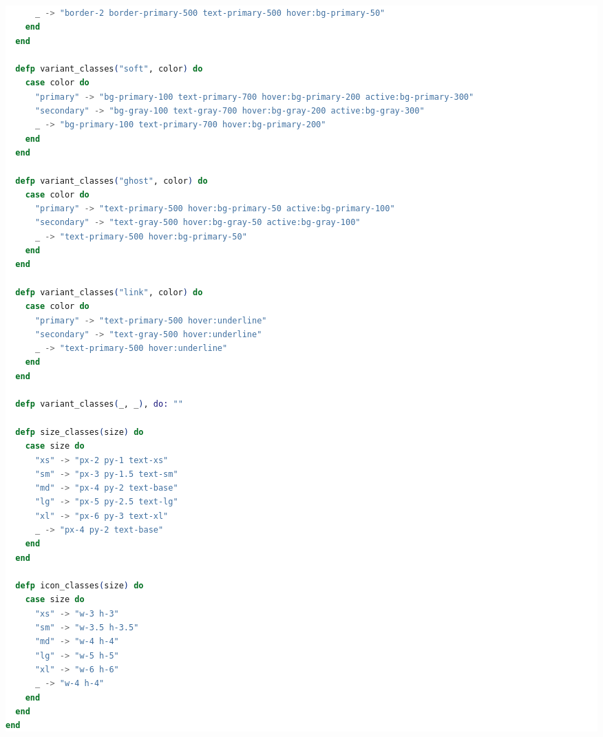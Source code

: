 ```elixir
      _ -> "border-2 border-primary-500 text-primary-500 hover:bg-primary-50"
    end
  end

  defp variant_classes("soft", color) do
    case color do
      "primary" -> "bg-primary-100 text-primary-700 hover:bg-primary-200 active:bg-primary-300"
      "secondary" -> "bg-gray-100 text-gray-700 hover:bg-gray-200 active:bg-gray-300"
      _ -> "bg-primary-100 text-primary-700 hover:bg-primary-200"
    end
  end

  defp variant_classes("ghost", color) do
    case color do
      "primary" -> "text-primary-500 hover:bg-primary-50 active:bg-primary-100"
      "secondary" -> "text-gray-500 hover:bg-gray-50 active:bg-gray-100"
      _ -> "text-primary-500 hover:bg-primary-50"
    end
  end

  defp variant_classes("link", color) do
    case color do
      "primary" -> "text-primary-500 hover:underline"
      "secondary" -> "text-gray-500 hover:underline"
      _ -> "text-primary-500 hover:underline"
    end
  end

  defp variant_classes(_, _), do: ""

  defp size_classes(size) do
    case size do
      "xs" -> "px-2 py-1 text-xs"
      "sm" -> "px-3 py-1.5 text-sm"
      "md" -> "px-4 py-2 text-base"
      "lg" -> "px-5 py-2.5 text-lg"
      "xl" -> "px-6 py-3 text-xl"
      _ -> "px-4 py-2 text-base"
    end
  end

  defp icon_classes(size) do
    case size do
      "xs" -> "w-3 h-3"
      "sm" -> "w-3.5 h-3.5"
      "md" -> "w-4 h-4"
      "lg" -> "w-5 h-5"
      "xl" -> "w-6 h-6"
      _ -> "w-4 h-4"
    end
  end
end
```
